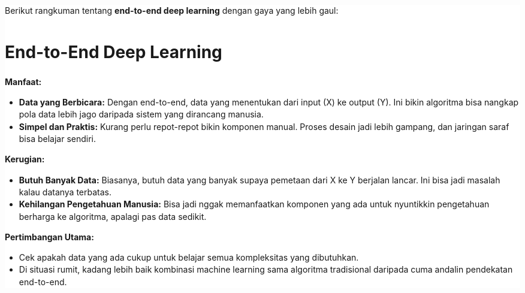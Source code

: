 Berikut rangkuman tentang **end-to-end deep learning** dengan gaya yang lebih gaul:

# End-to-End Deep Learning

**Manfaat:**
- **Data yang Berbicara:** Dengan end-to-end, data yang menentukan dari input (X) ke output (Y). Ini bikin algoritma bisa nangkap pola data lebih jago daripada sistem yang dirancang manusia.
- **Simpel dan Praktis:** Kurang perlu repot-repot bikin komponen manual. Proses desain jadi lebih gampang, dan jaringan saraf bisa belajar sendiri.

**Kerugian:**
- **Butuh Banyak Data:** Biasanya, butuh data yang banyak supaya pemetaan dari X ke Y berjalan lancar. Ini bisa jadi masalah kalau datanya terbatas.
- **Kehilangan Pengetahuan Manusia:** Bisa jadi nggak memanfaatkan komponen yang ada untuk nyuntikkin pengetahuan berharga ke algoritma, apalagi pas data sedikit.

**Pertimbangan Utama:**
- Cek apakah data yang ada cukup untuk belajar semua kompleksitas yang dibutuhkan.
- Di situasi rumit, kadang lebih baik kombinasi machine learning sama algoritma tradisional daripada cuma andalin pendekatan end-to-end.